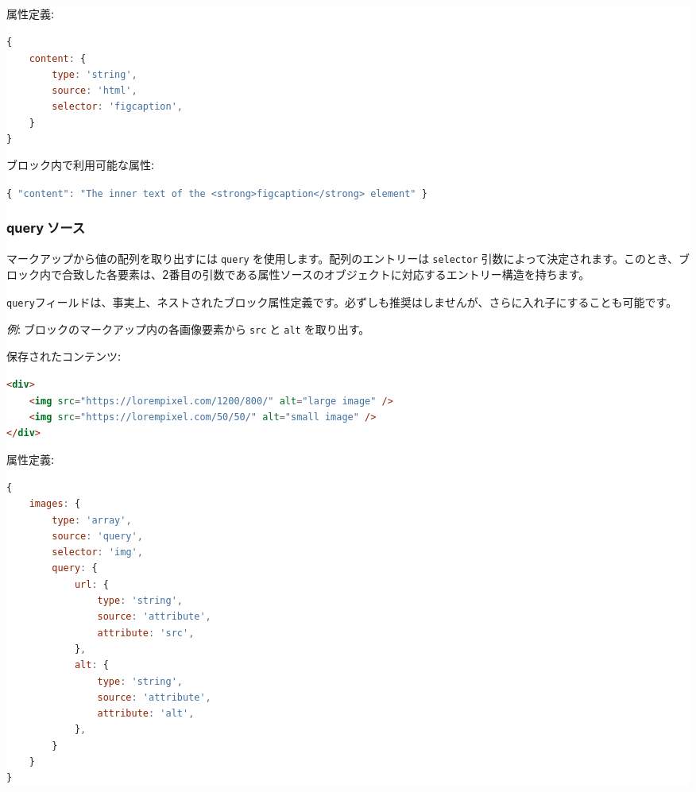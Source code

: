 
属性定義:

```js
{
	content: {
		type: 'string',
		source: 'html',
		selector: 'figcaption',
	}
}
```

ブロック内で利用可能な属性:

```js
{ "content": "The inner text of the <strong>figcaption</strong> element" }
```










### query ソース




マークアップから値の配列を取り出すには `query` を使用します。配列のエントリーは `selector` 引数によって決定されます。このとき、ブロック内で合致した各要素は、2番目の引数である属性ソースのオブジェクトに対応するエントリー構造を持ちます。

`query`フィールドは、事実上、ネストされたブロック属性定義です。必ずしも推奨はしませんが、さらに入れ子にすることも可能です。


_例_: ブロックのマークアップ内の各画像要素から `src` と `alt` を取り出す。


保存されたコンテンツ:

```html
<div>
	<img src="https://lorempixel.com/1200/800/" alt="large image" />
	<img src="https://lorempixel.com/50/50/" alt="small image" />
</div>
```


属性定義:

```js
{
	images: {
		type: 'array',
		source: 'query',
		selector: 'img',
		query: {
			url: {
				type: 'string',
				source: 'attribute',
				attribute: 'src',
			},
			alt: {
				type: 'string',
				source: 'attribute',
				attribute: 'alt',
			},
		}
	}
}
```

